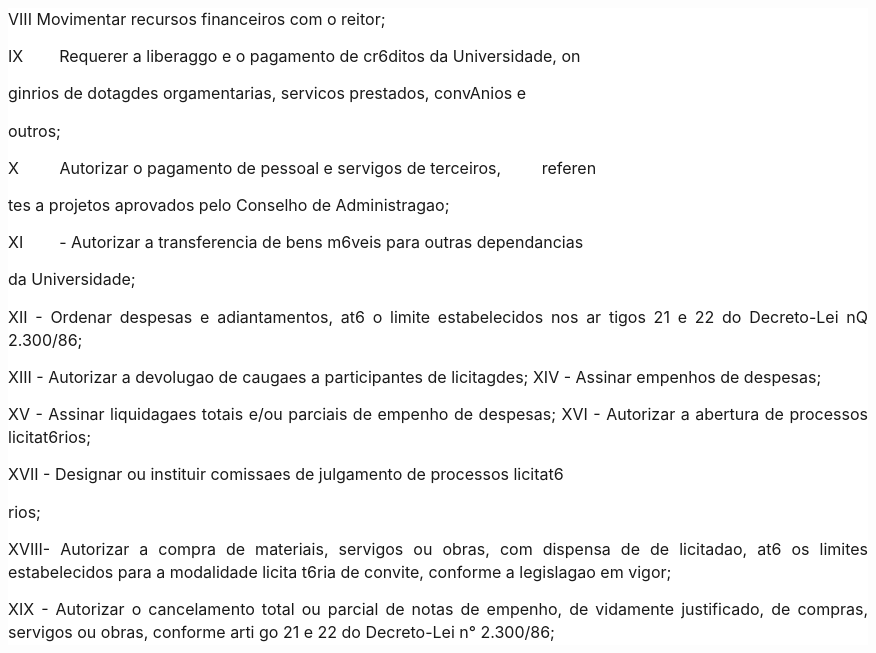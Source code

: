 <p class=MsoNormal style='text-align:justify'><span style='font-size:12.0pt;
mso-bidi-font-size:10.0pt'>VIII Movimentar recursos financeiros com o reitor;<o:p></o:p></span></p>

<p class=MsoNormal style='text-align:justify'><span style='font-size:12.0pt;
mso-bidi-font-size:10.0pt'>IX<span style='mso-tab-count:1'>        </span>Requerer
a liberaggo e o pagamento de cr6ditos da Universidade, on<o:p></o:p></span></p>

<p class=MsoNormal style='text-align:justify'><span style='font-size:12.0pt;
mso-bidi-font-size:10.0pt'>ginrios de dotagdes orgamentarias, servicos
prestados, convAnios e<o:p></o:p></span></p>

<p class=MsoNormal style='text-align:justify'><span style='font-size:12.0pt;
mso-bidi-font-size:10.0pt'>outros;<o:p></o:p></span></p>

<p class=MsoNormal style='text-align:justify'><span style='font-size:12.0pt;
mso-bidi-font-size:10.0pt'>X<span style='mso-tab-count:1'>         </span>Autorizar
o pagamento de pessoal e servigos de terceiros,<span style='mso-tab-count:1'>         </span>referen<o:p></o:p></span></p>

<p class=MsoNormal style='text-align:justify'><span style='font-size:12.0pt;
mso-bidi-font-size:10.0pt'>tes a projetos aprovados pelo Conselho de
Administragao;<o:p></o:p></span></p>

<p class=MsoNormal style='text-align:justify'><span style='font-size:12.0pt;
mso-bidi-font-size:10.0pt'>XI<span style='mso-tab-count:1'>        </span>-
Autorizar a transferencia de bens m6veis para outras dependancias<o:p></o:p></span></p>

<p class=MsoNormal style='text-align:justify'><span style='font-size:12.0pt;
mso-bidi-font-size:10.0pt'>da Universidade;<o:p></o:p></span></p>

<p class=MsoNormal style='text-align:justify'><span style='font-size:12.0pt;
mso-bidi-font-size:10.0pt'>XII - Ordenar despesas e adiantamentos, at6 o limite
estabelecidos nos ar tigos 21 e 22 do Decreto-Lei nQ 2.300/86;<o:p></o:p></span></p>

<p class=MsoNormal style='text-align:justify'><span style='font-size:12.0pt;
mso-bidi-font-size:10.0pt'>XIII - Autorizar a devolugao de caugaes a
participantes de licitagdes; XIV - Assinar empenhos de despesas;<o:p></o:p></span></p>

<p class=MsoNormal style='text-align:justify'><span style='font-size:12.0pt;
mso-bidi-font-size:10.0pt'>XV - Assinar liquidagaes totais e/ou parciais de
empenho de despesas; XVI - Autorizar a abertura de processos licitat6rios;<o:p></o:p></span></p>

<p class=MsoNormal style='text-align:justify'><span style='font-size:12.0pt;
mso-bidi-font-size:10.0pt'>XVII - Designar ou instituir comissaes de julgamento
de processos licitat6<o:p></o:p></span></p>

<p class=MsoNormal style='text-align:justify'><span style='font-size:12.0pt;
mso-bidi-font-size:10.0pt'>rios;<o:p></o:p></span></p>

<p class=MsoNormal style='text-align:justify'><span style='font-size:12.0pt;
mso-bidi-font-size:10.0pt'>XVIII- Autorizar a compra de materiais, servigos ou
obras, com dispensa de de licitadao, at6 os limites estabelecidos para a
modalidade licita t6ria de convite, conforme a legislagao em vigor;<o:p></o:p></span></p>

<p class=MsoNormal style='text-align:justify'><span style='font-size:12.0pt;
mso-bidi-font-size:10.0pt'>XIX - Autorizar o cancelamento total ou parcial de
notas de empenho, de vidamente justificado, de compras, servigos ou obras,
conforme arti go 21 e 22 do Decreto-Lei n° 2.300/86;<o:p></o:p></span></p>

